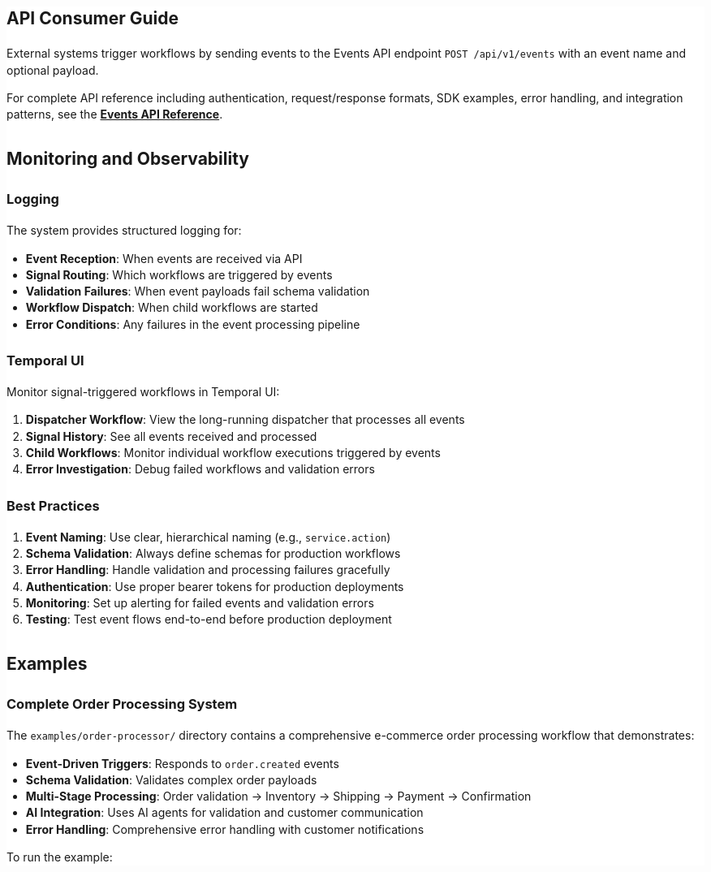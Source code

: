 ## API Consumer Guide

External systems trigger workflows by sending events to the Events API endpoint `POST /api/v1/events` with an event name and optional payload.

For complete API reference including authentication, request/response formats, SDK examples, error handling, and integration patterns, see the **[Events API Reference](./events-api.md)**.

## Monitoring and Observability

### Logging

The system provides structured logging for:

- **Event Reception**: When events are received via API
- **Signal Routing**: Which workflows are triggered by events
- **Validation Failures**: When event payloads fail schema validation
- **Workflow Dispatch**: When child workflows are started
- **Error Conditions**: Any failures in the event processing pipeline

### Temporal UI

Monitor signal-triggered workflows in Temporal UI:

1. **Dispatcher Workflow**: View the long-running dispatcher that processes all events
2. **Signal History**: See all events received and processed
3. **Child Workflows**: Monitor individual workflow executions triggered by events
4. **Error Investigation**: Debug failed workflows and validation errors

### Best Practices

1. **Event Naming**: Use clear, hierarchical naming (e.g., `service.action`)
2. **Schema Validation**: Always define schemas for production workflows
3. **Error Handling**: Handle validation and processing failures gracefully
4. **Authentication**: Use proper bearer tokens for production deployments
5. **Monitoring**: Set up alerting for failed events and validation errors
6. **Testing**: Test event flows end-to-end before production deployment

## Examples

### Complete Order Processing System

The `examples/order-processor/` directory contains a comprehensive e-commerce order processing workflow that demonstrates:

- **Event-Driven Triggers**: Responds to `order.created` events
- **Schema Validation**: Validates complex order payloads
- **Multi-Stage Processing**: Order validation → Inventory → Shipping → Payment → Confirmation
- **AI Integration**: Uses AI agents for validation and customer communication
- **Error Handling**: Comprehensive error handling with customer notifications

To run the example:
